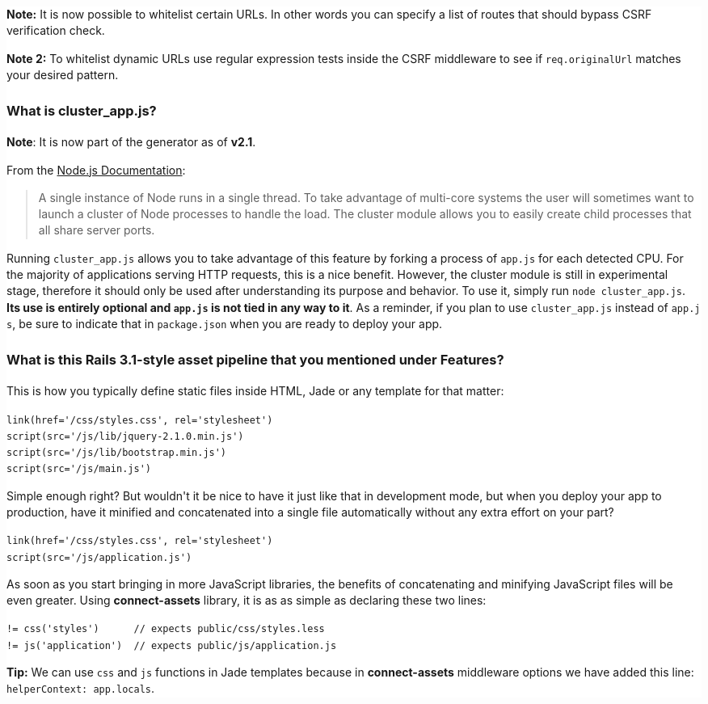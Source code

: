**Note:** It is now possible to whitelist certain URLs. In other words you can
specify a list of routes that should bypass CSRF verification check.

**Note 2:** To whitelist dynamic URLs use regular expression tests inside the
CSRF middleware to see if `req.originalUrl` matches your desired pattern.

### What is cluster_app.js?

**Note**: It is now part of the generator as of **v2.1**.

From the [Node.js Documentation](http://nodejs.org/api/cluster.html#cluster_how_it_works):
> A single instance of Node runs in a single thread. To take advantage of multi-core systems
> the user will sometimes want to launch a cluster of Node processes to handle the load.
> The cluster module allows you to easily create child processes that all share server ports.

Running `cluster_app.js` allows you to take advantage of this feature by forking
a process of `app.js` for each detected CPU. For the majority of applications
serving HTTP requests, this is a nice benefit. However, the cluster module is
still in experimental stage, therefore it should only be used after understanding
its purpose and behavior. To use it, simply run `node cluster_app.js`.
**Its use is entirely optional and `app.js` is not tied in any way to it**.
As a reminder, if you plan to use `cluster_app.js` instead of `app.js`,
be sure to indicate that in `package.json` when you are ready to deploy your app.

### What is this Rails 3.1-style asset pipeline that you mentioned under Features?
This is how you typically define static files inside HTML, Jade or any template
for that matter:

```jade
link(href='/css/styles.css', rel='stylesheet')
script(src='/js/lib/jquery-2.1.0.min.js')
script(src='/js/lib/bootstrap.min.js')
script(src='/js/main.js')
```

Simple enough right? But wouldn't it be nice to have it just like that in
development mode, but when you deploy your app to production, have it minified
and concatenated into a single file automatically without any extra effort on
your part?

```jade
link(href='/css/styles.css', rel='stylesheet')
script(src='/js/application.js')
```

As soon as you start bringing in more JavaScript libraries, the benefits of
concatenating and minifying JavaScript files will be even greater. Using
**connect-assets** library, it is  as as simple as declaring these two lines:

```
!= css('styles')      // expects public/css/styles.less
!= js('application')  // expects public/js/application.js
```

**Tip:** We can use `css` and `js` functions in Jade templates because in
**connect-assets** middleware options we have added this line: `helperContext: app.locals`.
